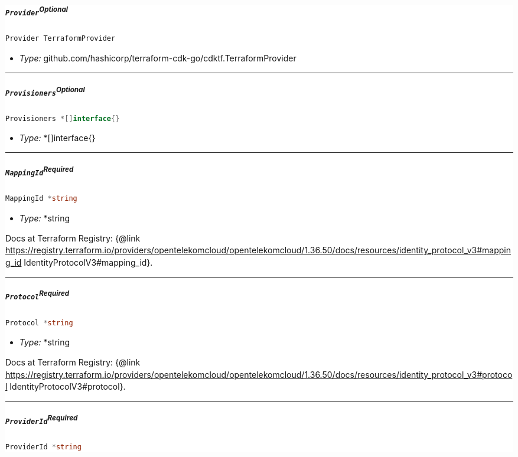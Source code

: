 ##### `Provider`<sup>Optional</sup> <a name="Provider" id="@cdktf/provider-opentelekomcloud.identityProtocolV3.IdentityProtocolV3Config.property.provider"></a>

```go
Provider TerraformProvider
```

- *Type:* github.com/hashicorp/terraform-cdk-go/cdktf.TerraformProvider

---

##### `Provisioners`<sup>Optional</sup> <a name="Provisioners" id="@cdktf/provider-opentelekomcloud.identityProtocolV3.IdentityProtocolV3Config.property.provisioners"></a>

```go
Provisioners *[]interface{}
```

- *Type:* *[]interface{}

---

##### `MappingId`<sup>Required</sup> <a name="MappingId" id="@cdktf/provider-opentelekomcloud.identityProtocolV3.IdentityProtocolV3Config.property.mappingId"></a>

```go
MappingId *string
```

- *Type:* *string

Docs at Terraform Registry: {@link https://registry.terraform.io/providers/opentelekomcloud/opentelekomcloud/1.36.50/docs/resources/identity_protocol_v3#mapping_id IdentityProtocolV3#mapping_id}.

---

##### `Protocol`<sup>Required</sup> <a name="Protocol" id="@cdktf/provider-opentelekomcloud.identityProtocolV3.IdentityProtocolV3Config.property.protocol"></a>

```go
Protocol *string
```

- *Type:* *string

Docs at Terraform Registry: {@link https://registry.terraform.io/providers/opentelekomcloud/opentelekomcloud/1.36.50/docs/resources/identity_protocol_v3#protocol IdentityProtocolV3#protocol}.

---

##### `ProviderId`<sup>Required</sup> <a name="ProviderId" id="@cdktf/provider-opentelekomcloud.identityProtocolV3.IdentityProtocolV3Config.property.providerId"></a>

```go
ProviderId *string
```
